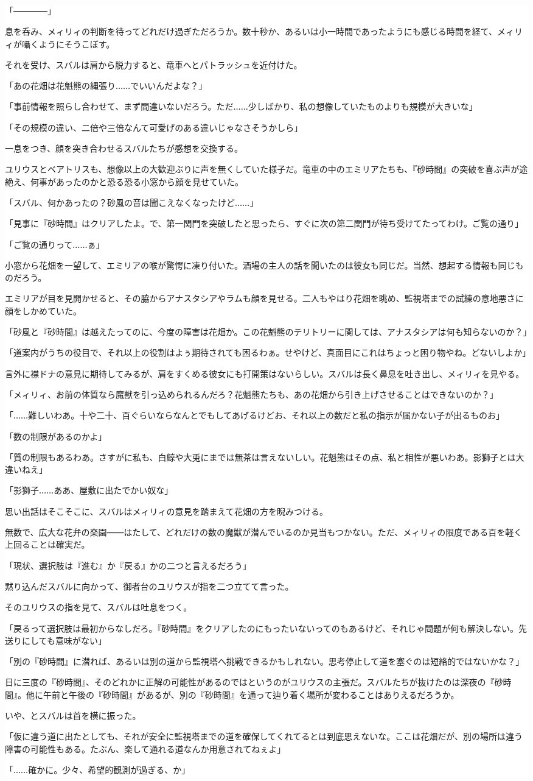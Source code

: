 「――――」

息を呑み、メィリィの判断を待ってどれだけ過ぎただろうか。数十秒か、あるいは小一時間であったようにも感じる時間を経て、メィリィが囁くようにそうこぼす。

それを受け、スバルは肩から脱力すると、竜車へとパトラッシュを近付けた。

「あの花畑は花魁熊の縄張り……でいいんだよな？」

「事前情報を照らし合わせて、まず間違いないだろう。ただ……少しばかり、私の想像していたものよりも規模が大きいな」

「その規模の違い、二倍や三倍なんて可愛げのある違いじゃなさそうかしら」

一息をつき、顔を突き合わせるスバルたちが感想を交換する。

ユリウスとベアトリスも、想像以上の大歓迎ぶりに声を無くしていた様子だ。竜車の中のエミリアたちも、『砂時間』の突破を喜ぶ声が途絶え、何事があったのかと恐る恐る小窓から顔を見せていた。

「スバル、何かあったの？砂風の音は聞こえなくなったけど……」

「見事に『砂時間』はクリアしたよ。で、第一関門を突破したと思ったら、すぐに次の第二関門が待ち受けてたってわけ。ご覧の通り」

「ご覧の通りって……ぁ」

小窓から花畑を一望して、エミリアの喉が驚愕に凍り付いた。酒場の主人の話を聞いたのは彼女も同じだ。当然、想起する情報も同じものだろう。

エミリアが目を見開かせると、その脇からアナスタシアやラムも顔を見せる。二人もやはり花畑を眺め、監視塔までの試練の意地悪さに顔をしかめていた。

「砂風と『砂時間』は越えたってのに、今度の障害は花畑か。この花魁熊のテリトリーに関しては、アナスタシアは何も知らないのか？」

「道案内がうちの役目で、それ以上の役割はよぅ期待されても困るわぁ。せやけど、真面目にこれはちょっと困り物やね。どないしよか」

言外に襟ドナの意見に期待してみるが、肩をすくめる彼女にも打開策はないらしい。スバルは長く鼻息を吐き出し、メィリィを見やる。

「メィリィ、お前の体質なら魔獣を引っ込められるんだろ？花魁熊たちも、あの花畑から引き上げさせることはできないのか？」

「……難しいわあ。十や二十、百ぐらいならなんとでもしてあげるけどお、それ以上の数だと私の指示が届かない子が出るものお」

「数の制限があるのかよ」

「質の制限もあるわあ。さすがに私も、白鯨や大兎にまでは無茶は言えないしい。花魁熊はその点、私と相性が悪いわあ。影獅子とは大違いねえ」

「影獅子……ああ、屋敷に出たでかい奴な」

思い出話はそこそこに、スバルはメィリィの意見を踏まえて花畑の方を睨みつける。

無数で、広大な花弁の楽園――はたして、どれだけの数の魔獣が潜んでいるのか見当もつかない。ただ、メィリィの限度である百を軽く上回ることは確実だ。

「現状、選択肢は『進む』か『戻る』かの二つと言えるだろう」

黙り込んだスバルに向かって、御者台のユリウスが指を二つ立てて言った。

そのユリウスの指を見て、スバルは吐息をつく。

「戻るって選択肢は最初からなしだろ。『砂時間』をクリアしたのにもったいないってのもあるけど、それじゃ問題が何も解決しない。先送りにしても意味がない」

「別の『砂時間』に潜れば、あるいは別の道から監視塔へ挑戦できるかもしれない。思考停止して道を塞ぐのは短絡的ではないかな？」

日に三度の『砂時間』、そのどれかに正解の可能性があるのではというのがユリウスの主張だ。スバルたちが抜けたのは深夜の『砂時間』。他に午前と午後の『砂時間』があるが、別の『砂時間』を通って辿り着く場所が変わることはありえるだろうか。

いや、とスバルは首を横に振った。

「仮に違う道に出たとしても、それが安全に監視塔までの道を確保してくれてるとは到底思えないな。ここは花畑だが、別の場所は違う障害の可能性もある。たぶん、楽して通れる道なんか用意されてねぇよ」

「……確かに。少々、希望的観測が過ぎる、か」
